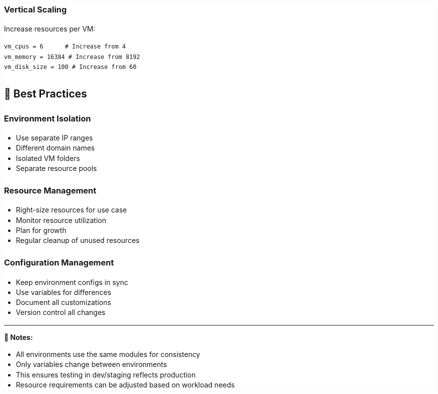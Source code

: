 ### Vertical Scaling
Increase resources per VM:

```hcl
vm_cpus = 6      # Increase from 4
vm_memory = 16384 # Increase from 8192
vm_disk_size = 100 # Increase from 60
```

## 🎯 Best Practices

### Environment Isolation
- Use separate IP ranges
- Different domain names
- Isolated VM folders
- Separate resource pools

### Resource Management
- Right-size resources for use case
- Monitor resource utilization
- Plan for growth
- Regular cleanup of unused resources

### Configuration Management
- Keep environment configs in sync
- Use variables for differences
- Document all customizations
- Version control all changes

---

**📝 Notes:**
- All environments use the same modules for consistency
- Only variables change between environments
- This ensures testing in dev/staging reflects production
- Resource requirements can be adjusted based on workload needs
